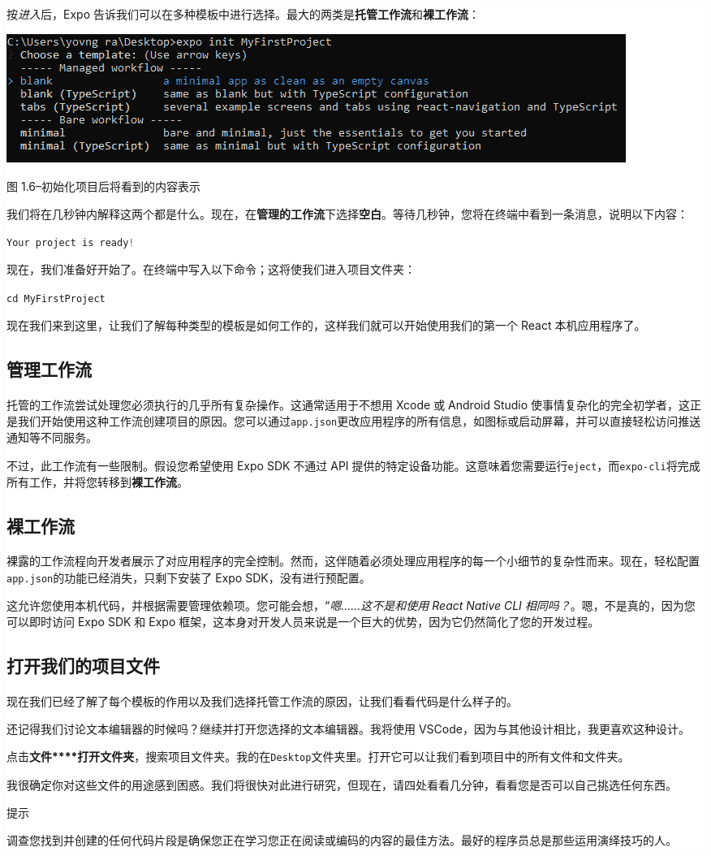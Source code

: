 按*进入*后，Expo 告诉我们可以在多种模板中进行选择。最大的两类是**托管工作流**和**裸工作流**：

![Figure 1.6 – A representation of what you will see after initializing a project ](img/Figure_1.06_B17074.jpg)

图 1.6–初始化项目后将看到的内容表示

我们将在几秒钟内解释这两个都是什么。现在，在**管理的工作流**下选择**空白**。等待几秒钟，您将在终端中看到一条消息，说明以下内容：

```jsx
Your project is ready!
```

现在，我们准备好开始了。在终端中写入以下命令；这将使我们进入项目文件夹：

```jsx
cd MyFirstProject
```

现在我们来到这里，让我们了解每种类型的模板是如何工作的，这样我们就可以开始使用我们的第一个 React 本机应用程序了。

## 管理工作流

托管的工作流尝试处理您必须执行的几乎所有复杂操作。这通常适用于不想用 Xcode 或 Android Studio 使事情复杂化的完全初学者，这正是我们开始使用这种工作流创建项目的原因。您可以通过`app.json`更改应用程序的所有信息，如图标或启动屏幕，并可以直接轻松访问推送通知等不同服务。

不过，此工作流有一些限制。假设您希望使用 Expo SDK 不通过 API 提供的特定设备功能。这意味着您需要运行`eject`，而`expo-cli`将完成所有工作，并将您转移到**裸工作流**。

## 裸工作流

裸露的工作流程向开发者展示了对应用程序的完全控制。然而，这伴随着必须处理应用程序的每一个小细节的复杂性而来。现在，轻松配置`app.json`的功能已经消失，只剩下安装了 Expo SDK，没有进行预配置。

这允许您使用本机代码，并根据需要管理依赖项。您可能会想，“*嗯……这不是和使用 React Native CLI 相同吗？*。嗯，不是真的，因为您可以即时访问 Expo SDK 和 Expo 框架，这本身对开发人员来说是一个巨大的优势，因为它仍然简化了您的开发过程。

## 打开我们的项目文件

现在我们已经了解了每个模板的作用以及我们选择托管工作流的原因，让我们看看代码是什么样子的。

还记得我们讨论文本编辑器的时候吗？继续并打开您选择的文本编辑器。我将使用 VSCode，因为与其他设计相比，我更喜欢这种设计。

点击**文件****打开文件夹**，搜索项目文件夹。我的在`Desktop`文件夹里。打开它可以让我们看到项目中的所有文件和文件夹。

我很确定你对这些文件的用途感到困惑。我们将很快对此进行研究，但现在，请四处看看几分钟，看看您是否可以自己挑选任何东西。

提示

调查您找到并创建的任何代码片段是确保您正在学习您正在阅读或编码的内容的最佳方法。最好的程序员总是那些运用演绎技巧的人。
